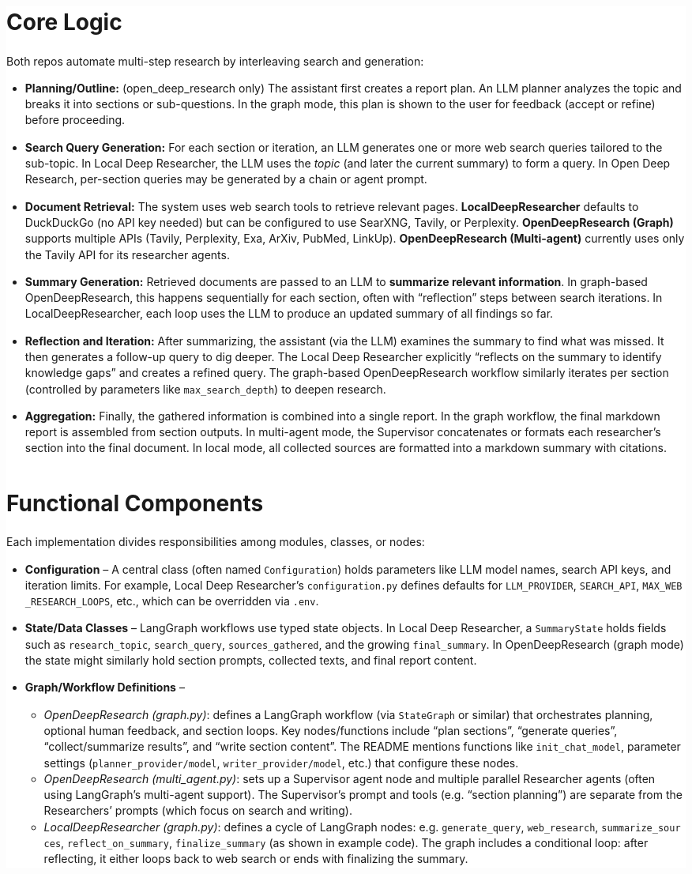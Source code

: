 # Core Logic

Both repos automate multi-step research by interleaving search and generation:

* **Planning/Outline:** (open\_deep\_research only) The assistant first creates a report plan. An LLM planner analyzes the topic and breaks it into sections or sub-questions. In the graph mode, this plan is shown to the user for feedback (accept or refine) before proceeding.

* **Search Query Generation:** For each section or iteration, an LLM generates one or more web search queries tailored to the sub-topic. In Local Deep Researcher, the LLM uses the *topic* (and later the current summary) to form a query. In Open Deep Research, per-section queries may be generated by a chain or agent prompt.

* **Document Retrieval:** The system uses web search tools to retrieve relevant pages. **LocalDeepResearcher** defaults to DuckDuckGo (no API key needed) but can be configured to use SearXNG, Tavily, or Perplexity. **OpenDeepResearch (Graph)** supports multiple APIs (Tavily, Perplexity, Exa, ArXiv, PubMed, LinkUp). **OpenDeepResearch (Multi-agent)** currently uses only the Tavily API for its researcher agents.

* **Summary Generation:** Retrieved documents are passed to an LLM to **summarize relevant information**. In graph-based OpenDeepResearch, this happens sequentially for each section, often with “reflection” steps between search iterations. In LocalDeepResearcher, each loop uses the LLM to produce an updated summary of all findings so far.

* **Reflection and Iteration:** After summarizing, the assistant (via the LLM) examines the summary to find what was missed. It then generates a follow-up query to dig deeper. The Local Deep Researcher explicitly “reflects on the summary to identify knowledge gaps” and creates a refined query. The graph-based OpenDeepResearch workflow similarly iterates per section (controlled by parameters like `max_search_depth`) to deepen research.

* **Aggregation:** Finally, the gathered information is combined into a single report. In the graph workflow, the final markdown report is assembled from section outputs. In multi-agent mode, the Supervisor concatenates or formats each researcher’s section into the final document. In local mode, all collected sources are formatted into a markdown summary with citations.

# Functional Components

Each implementation divides responsibilities among modules, classes, or nodes:

* **Configuration** – A central class (often named `Configuration`) holds parameters like LLM model names, search API keys, and iteration limits. For example, Local Deep Researcher’s `configuration.py` defines defaults for `LLM_PROVIDER`, `SEARCH_API`, `MAX_WEB_RESEARCH_LOOPS`, etc., which can be overridden via `.env`.

* **State/Data Classes** – LangGraph workflows use typed state objects. In Local Deep Researcher, a `SummaryState` holds fields such as `research_topic`, `search_query`, `sources_gathered`, and the growing `final_summary`. In OpenDeepResearch (graph mode) the state might similarly hold section prompts, collected texts, and final report content.

* **Graph/Workflow Definitions** –

  * *OpenDeepResearch (graph.py)*: defines a LangGraph workflow (via `StateGraph` or similar) that orchestrates planning, optional human feedback, and section loops. Key nodes/functions include “plan sections”, “generate queries”, “collect/summarize results”, and “write section content”. The README mentions functions like `init_chat_model`, parameter settings (`planner_provider/model`, `writer_provider/model`, etc.) that configure these nodes.
  * *OpenDeepResearch (multi\_agent.py)*: sets up a Supervisor agent node and multiple parallel Researcher agents (often using LangGraph’s multi-agent support). The Supervisor’s prompt and tools (e.g. “section planning”) are separate from the Researchers’ prompts (which focus on search and writing).
  * *LocalDeepResearcher (graph.py)*: defines a cycle of LangGraph nodes: e.g. `generate_query`, `web_research`, `summarize_sources`, `reflect_on_summary`, `finalize_summary` (as shown in example code). The graph includes a conditional loop: after reflecting, it either loops back to web search or ends with finalizing the summary.
